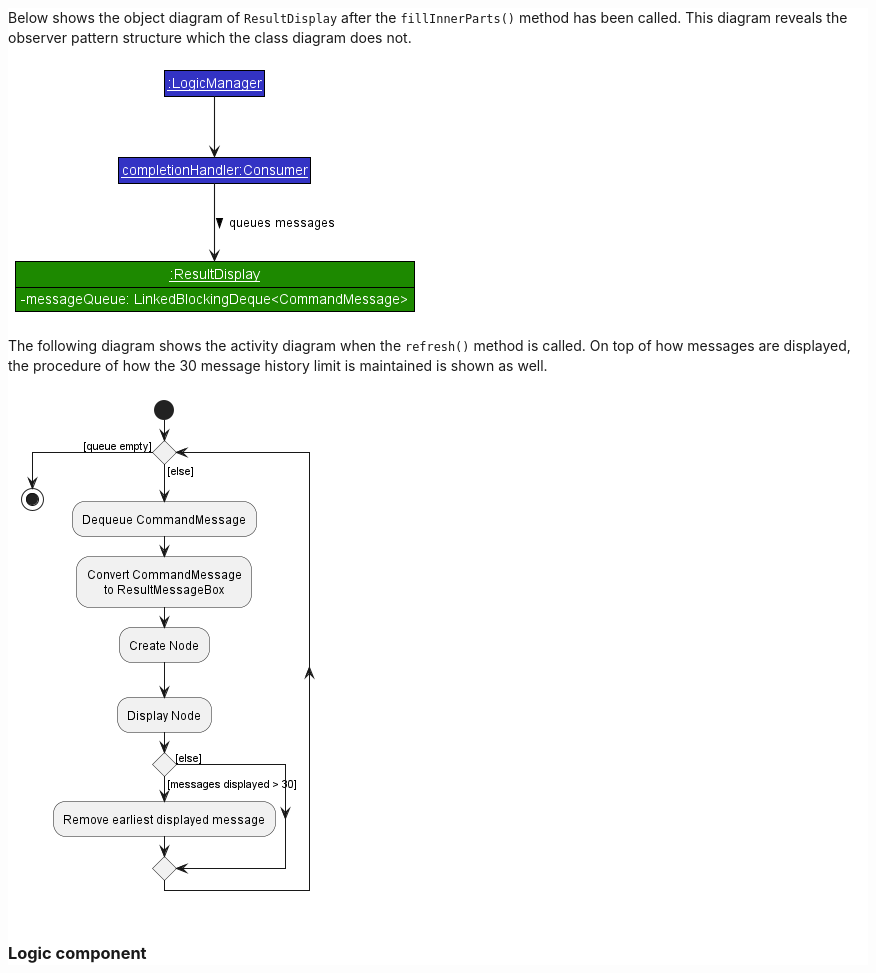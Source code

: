 Below shows the object diagram of `ResultDisplay` after the `fillInnerParts()` method has been called. This diagram reveals the observer pattern structure which the class diagram does not.

![Object diagram of ResultDisplay](images/UiResultDisplayObjectDiagram.png)

The following diagram shows the activity diagram when the `refresh()` method is called. On top of how messages are displayed, the procedure of how the 30 message history limit is maintained is shown as well.

![Activity diagram of ResultDisplay](images/UiResultDisplayActivityDiagram.png)

### Logic component
